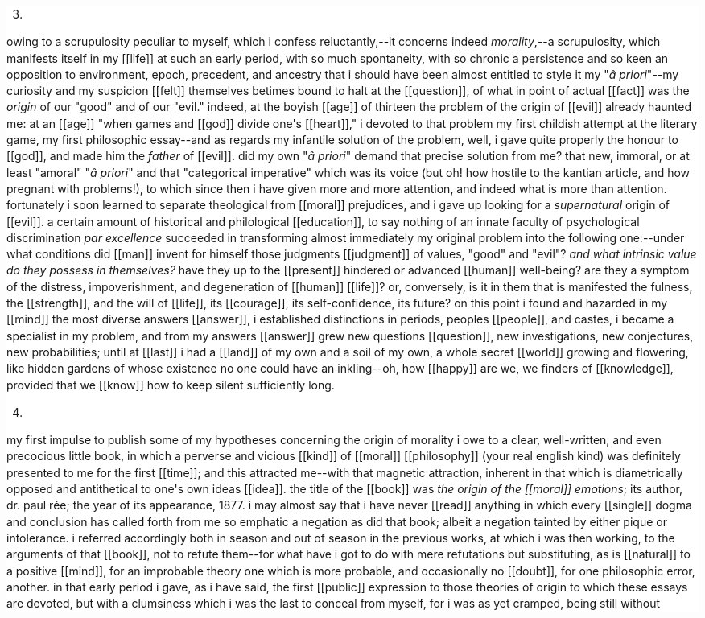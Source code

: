 
3.

owing to a scrupulosity peculiar to myself, which i confess
reluctantly,--it concerns indeed _morality_,--a scrupulosity, which
manifests itself in my [[life]] at such an early period, with so much
spontaneity, with so chronic a persistence and so keen an opposition
to environment, epoch, precedent, and ancestry that i should have
been almost entitled to style it my "_â priori_"--my curiosity and my
suspicion [[felt]] themselves betimes bound to halt at the [[question]], of
what in point of actual [[fact]] was the _origin_ of our "good" and of
our "evil." indeed, at the boyish [[age]] of thirteen the problem of the
origin of [[evil]] already haunted me: at an [[age]] "when games and [[god]] divide
one's [[heart]]," i devoted to that problem my first childish attempt
at the literary game, my first philosophic essay--and as regards my
infantile solution of the problem, well, i gave quite properly the
honour to [[god]], and made him the _father_ of [[evil]]. did my own "_â
priori_" demand that precise solution from me? that new, immoral, or
at least "amoral" "_â priori_" and that "categorical imperative" which
was its voice (but oh! how hostile to the kantian article, and how
pregnant with problems!), to which since then i have given more and
more attention, and indeed what is more than attention. fortunately
i soon learned to separate theological from [[moral]] prejudices, and
i gave up looking for a _supernatural_ origin of [[evil]]. a certain
amount of historical and philological [[education]], to say nothing of
an innate faculty of psychological discrimination _par excellence_
succeeded in transforming almost immediately my original problem into
the following one:--under what conditions did [[man]] invent for himself
those judgments [[judgment]] of values, "good" and "evil"? _and what intrinsic value
do they possess in themselves?_ have they up to the [[present]] hindered
or advanced [[human]] well-being? are they a symptom of the distress,
impoverishment, and degeneration of [[human]] [[life]]? or, conversely, is
it in them that is manifested the fulness, the [[strength]], and the
will of [[life]], its [[courage]], its self-confidence, its future? on this
point i found and hazarded in my [[mind]] the most diverse answers [[answer]], i
established distinctions in periods, peoples [[people]], and castes, i became a
specialist in my problem, and from my answers [[answer]] grew new questions [[question]], new
investigations, new conjectures, new probabilities; until at [[last]] i had
a [[land]] of my own and a soil of my own, a whole secret [[world]] growing and
flowering, like hidden gardens of whose existence no one could have an
inkling--oh, how [[happy]] are we, we finders of [[knowledge]], provided that
we [[know]] how to keep silent sufficiently long.


4.

my first impulse to publish some of my hypotheses concerning the origin
of morality i owe to a clear, well-written, and even precocious little
book, in which a perverse and vicious [[kind]] of [[moral]] [[philosophy]] (your
real english kind) was definitely presented to me for the first [[time]];
and this attracted me--with that magnetic attraction, inherent in that
which is diametrically opposed and antithetical to one's own ideas [[idea]].
the title of the [[book]] was _the origin of the [[moral]] emotions_; its
author, dr. paul rée; the year of its appearance, 1877. i may almost
say that i have never [[read]] anything in which every [[single]] dogma and
conclusion has called forth from me so emphatic a negation as did that
book; albeit a negation tainted by either pique or intolerance. i
referred accordingly both in season and out of season in the previous
works, at which i was then working, to the arguments of that [[book]], not
to refute them--for what have i got to do with mere refutations but
substituting, as is [[natural]] to a positive [[mind]], for an improbable
theory one which is more probable, and occasionally no [[doubt]], for one
philosophic error, another. in that early period i gave, as i have
said, the first [[public]] expression to those theories of origin to which
these essays are devoted, but with a clumsiness which i was the last
to conceal from myself, for i was as yet cramped, being still without